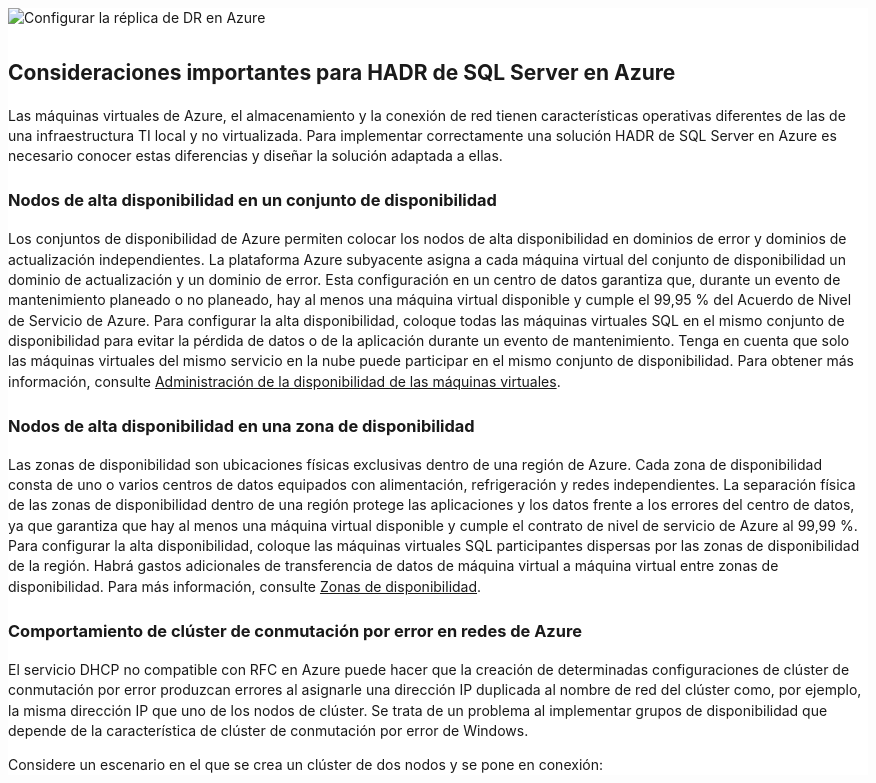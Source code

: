 ![Configurar la réplica de DR en Azure](media/virtual-machines-windows-sql-high-availability-dr/dr-replica-in-portal.png)


## <a name="important-considerations-for-sql-server-hadr-in-azure"></a>Consideraciones importantes para HADR de SQL Server en Azure
Las máquinas virtuales de Azure, el almacenamiento y la conexión de red tienen características operativas diferentes de las de una infraestructura TI local y no virtualizada. Para implementar correctamente una solución HADR de SQL Server en Azure es necesario conocer estas diferencias y diseñar la solución adaptada a ellas.

### <a name="high-availability-nodes-in-an-availability-set"></a>Nodos de alta disponibilidad en un conjunto de disponibilidad
Los conjuntos de disponibilidad de Azure permiten colocar los nodos de alta disponibilidad en dominios de error y dominios de actualización independientes. La plataforma Azure subyacente asigna a cada máquina virtual del conjunto de disponibilidad un dominio de actualización y un dominio de error. Esta configuración en un centro de datos garantiza que, durante un evento de mantenimiento planeado o no planeado, hay al menos una máquina virtual disponible y cumple el 99,95 % del Acuerdo de Nivel de Servicio de Azure. Para configurar la alta disponibilidad, coloque todas las máquinas virtuales SQL en el mismo conjunto de disponibilidad para evitar la pérdida de datos o de la aplicación durante un evento de mantenimiento. Tenga en cuenta que solo las máquinas virtuales del mismo servicio en la nube puede participar en el mismo conjunto de disponibilidad. Para obtener más información, consulte [Administración de la disponibilidad de las máquinas virtuales](../manage-availability.md?toc=%2fazure%2fvirtual-machines%2fwindows%2ftoc.json).

### <a name="high-availability-nodes-in-an-availability-zone"></a>Nodos de alta disponibilidad en una zona de disponibilidad
Las zonas de disponibilidad son ubicaciones físicas exclusivas dentro de una región de Azure. Cada zona de disponibilidad consta de uno o varios centros de datos equipados con alimentación, refrigeración y redes independientes. La separación física de las zonas de disponibilidad dentro de una región protege las aplicaciones y los datos frente a los errores del centro de datos, ya que garantiza que hay al menos una máquina virtual disponible y cumple el contrato de nivel de servicio de Azure al 99,99 %. Para configurar la alta disponibilidad, coloque las máquinas virtuales SQL participantes dispersas por las zonas de disponibilidad de la región. Habrá gastos adicionales de transferencia de datos de máquina virtual a máquina virtual entre zonas de disponibilidad. Para más información, consulte [Zonas de disponibilidad](/azure/availability-zones/az-overview). 


### <a name="failover-cluster-behavior-in-azure-networking"></a>Comportamiento de clúster de conmutación por error en redes de Azure
El servicio DHCP no compatible con RFC en Azure puede hacer que la creación de determinadas configuraciones de clúster de conmutación por error produzcan errores al asignarle una dirección IP duplicada al nombre de red del clúster como, por ejemplo, la misma dirección IP que uno de los nodos de clúster. Se trata de un problema al implementar grupos de disponibilidad que depende de la característica de clúster de conmutación por error de Windows.

Considere un escenario en el que se crea un clúster de dos nodos y se pone en conexión:
